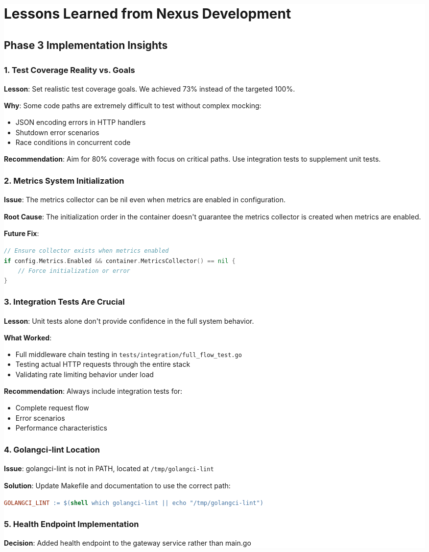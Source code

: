 # Lessons Learned from Nexus Development

## Phase 3 Implementation Insights

### 1. Test Coverage Reality vs. Goals
**Lesson**: Set realistic test coverage goals. We achieved 73% instead of the targeted 100%.

**Why**: Some code paths are extremely difficult to test without complex mocking:
- JSON encoding errors in HTTP handlers
- Shutdown error scenarios
- Race conditions in concurrent code

**Recommendation**: Aim for 80% coverage with focus on critical paths. Use integration tests to supplement unit tests.

### 2. Metrics System Initialization
**Issue**: The metrics collector can be nil even when metrics are enabled in configuration.

**Root Cause**: The initialization order in the container doesn't guarantee the metrics collector is created when metrics are enabled.

**Future Fix**: 
```go
// Ensure collector exists when metrics enabled
if config.Metrics.Enabled && container.MetricsCollector() == nil {
    // Force initialization or error
}
```

### 3. Integration Tests Are Crucial
**Lesson**: Unit tests alone don't provide confidence in the full system behavior.

**What Worked**:
- Full middleware chain testing in `tests/integration/full_flow_test.go`
- Testing actual HTTP requests through the entire stack
- Validating rate limiting behavior under load

**Recommendation**: Always include integration tests for:
- Complete request flow
- Error scenarios
- Performance characteristics

### 4. Golangci-lint Location
**Issue**: golangci-lint is not in PATH, located at `/tmp/golangci-lint`

**Solution**: Update Makefile and documentation to use the correct path:
```makefile
GOLANGCI_LINT := $(shell which golangci-lint || echo "/tmp/golangci-lint")
```

### 5. Health Endpoint Implementation
**Decision**: Added health endpoint to the gateway service rather than main.go
